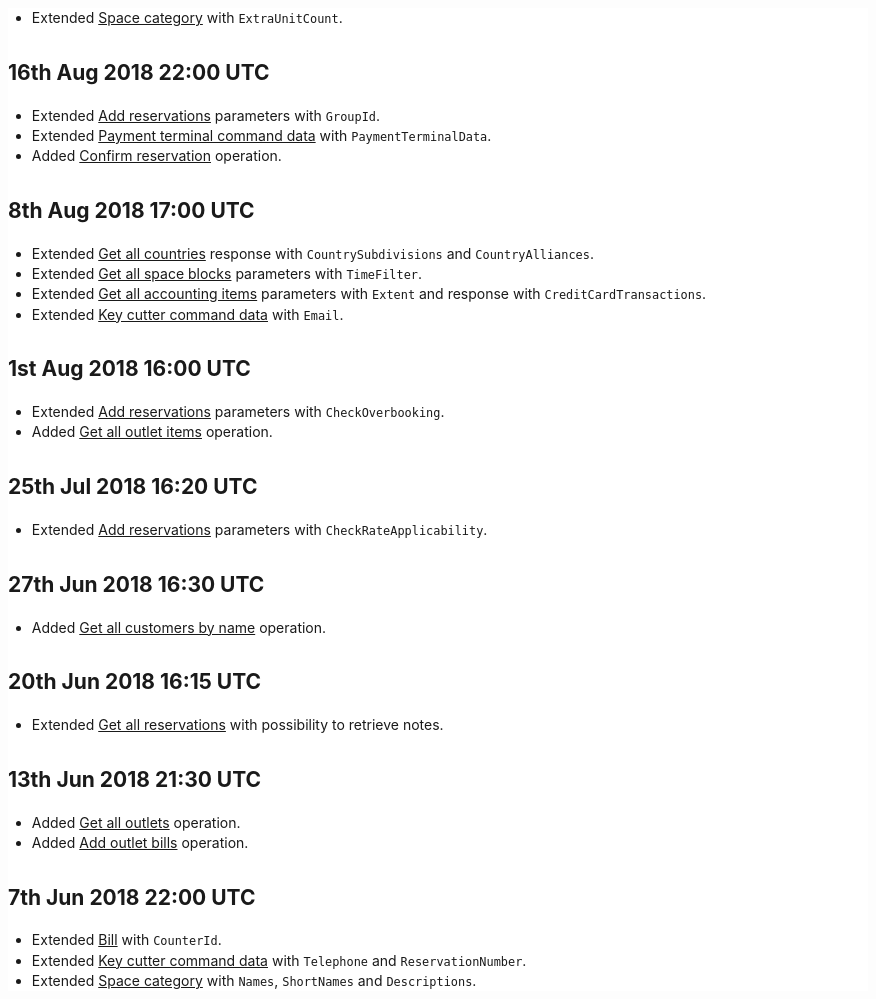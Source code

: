 * Extended [Space category](operations/enterprises.md#space-category) with `ExtraUnitCount`.

## 16th Aug 2018 22:00 UTC

* Extended [Add reservations](operations/reservations.md#add-reservations) parameters with `GroupId`.
* Extended [Payment terminal command data](operations/integrations.md#payment-terminal-command-data) with `PaymentTerminalData`.
* Added [Confirm reservation](operations/reservations.md#confirm-reservation) operation.

## 8th Aug 2018 17:00 UTC

* Extended [Get all countries](operations/configuration.md#get-all-countries) response with `CountrySubdivisions` and `CountryAlliances`.
* Extended [Get all space blocks](operations/enterprises.md#get-all-space-blocks) parameters with `TimeFilter`.
* Extended [Get all accounting items](operations/finance.md#get-all-accounting-items) parameters with `Extent` and response with `CreditCardTransactions`.
* Extended [Key cutter command data](operations/integrations.md#key-cutter-command-data) with `Email`.

## 1st Aug 2018 16:00 UTC

* Extended [Add reservations](operations/reservations.md#add-reservations) parameters with `CheckOverbooking`.
* Added [Get all outlet items](operations/finance.md#get-all-outlet-items) operation. 

## 25th Jul 2018 16:20 UTC

* Extended [Add reservations](operations/reservations.md#add-reservations) parameters with `CheckRateApplicability`.

## 27th Jun 2018 16:30 UTC

* Added [Get all customers by name](operations/customers.md#get-all-customers-by-name) operation.

## 20th Jun 2018 16:15 UTC

* Extended [Get all reservations](operations/reservations.md#get-all-reservations) with possibility to retrieve notes.

## 13th Jun 2018 21:30 UTC

* Added [Get all outlets](operations/enterprises.md#get-all-outlets) operation.
* Added [Add outlet bills](operations/finance.md#add-outlet-bills) operation.

## 7th Jun 2018 22:00 UTC

* Extended [Bill](operations/finance.md#bill) with `CounterId`.
* Extended [Key cutter command data](operations/integrations.md#key-cutter-command-data) with `Telephone` and `ReservationNumber`.
* Extended [Space category](operations/enterprises.md#space-category) with `Names`, `ShortNames` and `Descriptions`.
